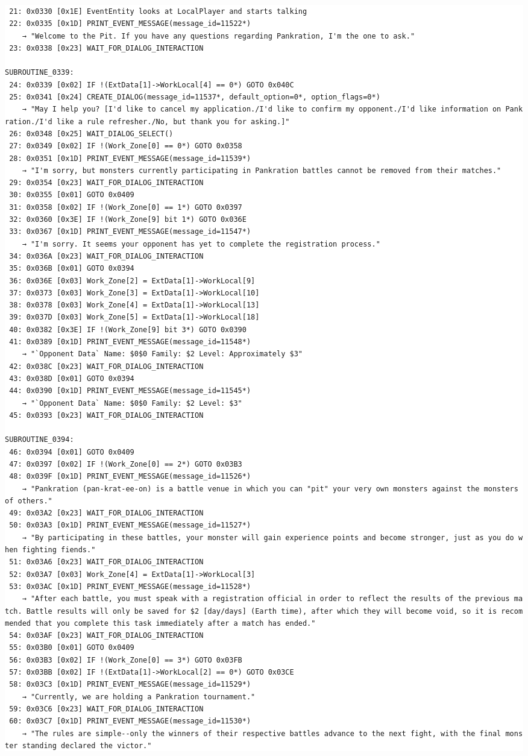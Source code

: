 ```
 21: 0x0330 [0x1E] EventEntity looks at LocalPlayer and starts talking
 22: 0x0335 [0x1D] PRINT_EVENT_MESSAGE(message_id=11522*)
    → "Welcome to the Pit. If you have any questions regarding Pankration, I'm the one to ask."
 23: 0x0338 [0x23] WAIT_FOR_DIALOG_INTERACTION

SUBROUTINE_0339:
 24: 0x0339 [0x02] IF !(ExtData[1]->WorkLocal[4] == 0*) GOTO 0x040C
 25: 0x0341 [0x24] CREATE_DIALOG(message_id=11537*, default_option=0*, option_flags=0*)
    → "May I help you? [I'd like to cancel my application./I'd like to confirm my opponent./I'd like information on Pankration./I'd like a rule refresher./No, but thank you for asking.]"
 26: 0x0348 [0x25] WAIT_DIALOG_SELECT()
 27: 0x0349 [0x02] IF !(Work_Zone[0] == 0*) GOTO 0x0358
 28: 0x0351 [0x1D] PRINT_EVENT_MESSAGE(message_id=11539*)
    → "I'm sorry, but monsters currently participating in Pankration battles cannot be removed from their matches."
 29: 0x0354 [0x23] WAIT_FOR_DIALOG_INTERACTION
 30: 0x0355 [0x01] GOTO 0x0409
 31: 0x0358 [0x02] IF !(Work_Zone[0] == 1*) GOTO 0x0397
 32: 0x0360 [0x3E] IF !(Work_Zone[9] bit 1*) GOTO 0x036E
 33: 0x0367 [0x1D] PRINT_EVENT_MESSAGE(message_id=11547*)
    → "I'm sorry. It seems your opponent has yet to complete the registration process."
 34: 0x036A [0x23] WAIT_FOR_DIALOG_INTERACTION
 35: 0x036B [0x01] GOTO 0x0394
 36: 0x036E [0x03] Work_Zone[2] = ExtData[1]->WorkLocal[9]
 37: 0x0373 [0x03] Work_Zone[3] = ExtData[1]->WorkLocal[10]
 38: 0x0378 [0x03] Work_Zone[4] = ExtData[1]->WorkLocal[13]
 39: 0x037D [0x03] Work_Zone[5] = ExtData[1]->WorkLocal[18]
 40: 0x0382 [0x3E] IF !(Work_Zone[9] bit 3*) GOTO 0x0390
 41: 0x0389 [0x1D] PRINT_EVENT_MESSAGE(message_id=11548*)
    → "`Opponent Data` Name: $0$0 Family: $2 Level: Approximately $3"
 42: 0x038C [0x23] WAIT_FOR_DIALOG_INTERACTION
 43: 0x038D [0x01] GOTO 0x0394
 44: 0x0390 [0x1D] PRINT_EVENT_MESSAGE(message_id=11545*)
    → "`Opponent Data` Name: $0$0 Family: $2 Level: $3"
 45: 0x0393 [0x23] WAIT_FOR_DIALOG_INTERACTION

SUBROUTINE_0394:
 46: 0x0394 [0x01] GOTO 0x0409
 47: 0x0397 [0x02] IF !(Work_Zone[0] == 2*) GOTO 0x03B3
 48: 0x039F [0x1D] PRINT_EVENT_MESSAGE(message_id=11526*)
    → "Pankration (pan-krat-ee-on) is a battle venue in which you can "pit" your very own monsters against the monsters of others."
 49: 0x03A2 [0x23] WAIT_FOR_DIALOG_INTERACTION
 50: 0x03A3 [0x1D] PRINT_EVENT_MESSAGE(message_id=11527*)
    → "By participating in these battles, your monster will gain experience points and become stronger, just as you do when fighting fiends."
 51: 0x03A6 [0x23] WAIT_FOR_DIALOG_INTERACTION
 52: 0x03A7 [0x03] Work_Zone[4] = ExtData[1]->WorkLocal[3]
 53: 0x03AC [0x1D] PRINT_EVENT_MESSAGE(message_id=11528*)
    → "After each battle, you must speak with a registration official in order to reflect the results of the previous match. Battle results will only be saved for $2 [day/days] (Earth time), after which they will become void, so it is recommended that you complete this task immediately after a match has ended."
 54: 0x03AF [0x23] WAIT_FOR_DIALOG_INTERACTION
 55: 0x03B0 [0x01] GOTO 0x0409
 56: 0x03B3 [0x02] IF !(Work_Zone[0] == 3*) GOTO 0x03FB
 57: 0x03BB [0x02] IF !(ExtData[1]->WorkLocal[2] == 0*) GOTO 0x03CE
 58: 0x03C3 [0x1D] PRINT_EVENT_MESSAGE(message_id=11529*)
    → "Currently, we are holding a Pankration tournament."
 59: 0x03C6 [0x23] WAIT_FOR_DIALOG_INTERACTION
 60: 0x03C7 [0x1D] PRINT_EVENT_MESSAGE(message_id=11530*)
    → "The rules are simple--only the winners of their respective battles advance to the next fight, with the final monster standing declared the victor."
```